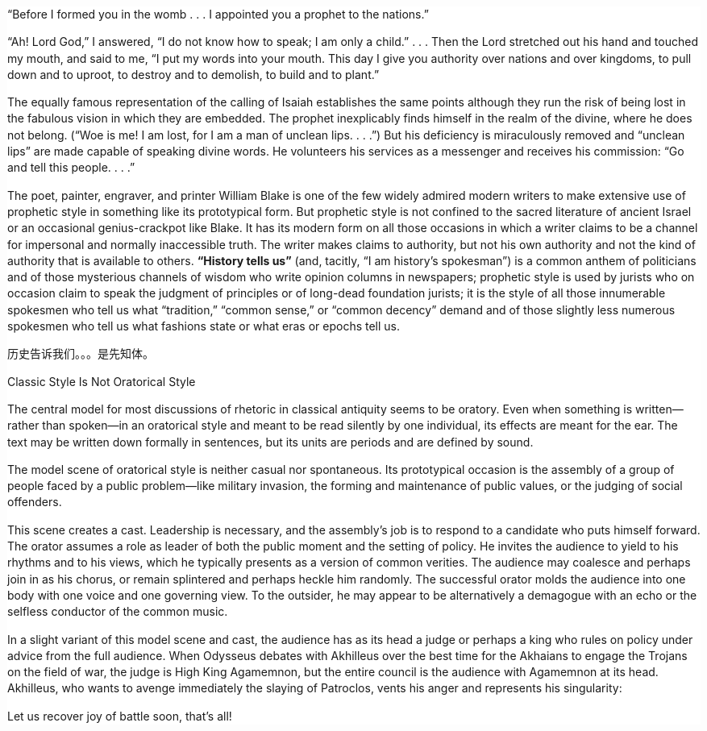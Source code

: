 “Before I formed you in the womb . . . I appointed you a prophet to the nations.”

“Ah! Lord God,” I answered, “I do not know how to speak; I am only a child.” . . . Then the Lord stretched out his hand and touched my mouth, and said to me, “I put my words into your mouth. This day I give you authority over nations and over kingdoms, to pull down and to uproot, to destroy and to demolish, to build and to plant.”

The equally famous representation of the calling of Isaiah establishes the same points although they run the risk of being lost in the fabulous vision in which they are embedded. The prophet inexplicably finds himself in the realm of the divine, where he does not belong. (“Woe is me! I am lost, for I am a man of unclean lips. . . .”) But his deficiency is miraculously removed and “unclean lips” are made capable of speaking divine words. He volunteers his services as a messenger and receives his commission: “Go and tell this people. . . .”

The poet, painter, engraver, and printer William Blake is one of the few widely admired modern writers to make extensive use of prophetic style in something like its prototypical form. But prophetic style is not confined to the sacred literature of ancient Israel or an occasional genius-crackpot like Blake. It has its modern form on all those occasions in which a writer claims to be a channel for impersonal and normally inaccessible truth. The writer makes claims to authority, but not his own authority and not the kind of authority that is available to others. **“History tells us”** (and, tacitly, “I am history’s spokesman”) is a common anthem of politicians and of those mysterious channels of wisdom who write opinion columns in newspapers; prophetic style is used by jurists who on occasion claim to speak the judgment of principles or of long-dead foundation jurists; it is the style of all those innumerable spokesmen who tell us what “tradition,” “common sense,” or “common decency” demand and of those slightly less numerous spokesmen who tell us what fashions state or what eras or epochs tell us.

历史告诉我们。。。是先知体。

Classic Style Is Not Oratorical Style

The central model for most discussions of rhetoric in classical antiquity seems to be oratory. Even when something is written—rather than spoken—in an oratorical style and meant to be read silently by one individual, its effects are meant for the ear. The text may be written down formally in sentences, but its units are periods and are defined by sound.

The model scene of oratorical style is neither casual nor spontaneous. Its prototypical occasion is the assembly of a group of people faced by a public problem—like military invasion, the forming and maintenance of public values, or the judging of social offenders.

This scene creates a cast. Leadership is necessary, and the assembly’s job is to respond to a candidate who puts himself forward. The orator assumes a role as leader of both the public moment and the setting of policy. He invites the audience to yield to his rhythms and to his views, which he typically presents as a version of common verities. The audience may coalesce and perhaps join in as his chorus, or remain splintered and perhaps heckle him randomly. The successful orator molds the audience into one body with one voice and one governing view. To the outsider, he may appear to be alternatively a demagogue with an echo or the selfless conductor of the common music.

In a slight variant of this model scene and cast, the audience has as its head a judge or perhaps a king who rules on policy under advice from the full audience. When Odysseus debates with Akhilleus over the best time for the Akhaians to engage the Trojans on the field of war, the judge is High King Agamemnon, but the entire council is the audience with Agamemnon at its head. Akhilleus, who wants to avenge immediately the slaying of Patroclos, vents his anger and represents his singularity:

Let us recover joy of battle soon, that’s all!
